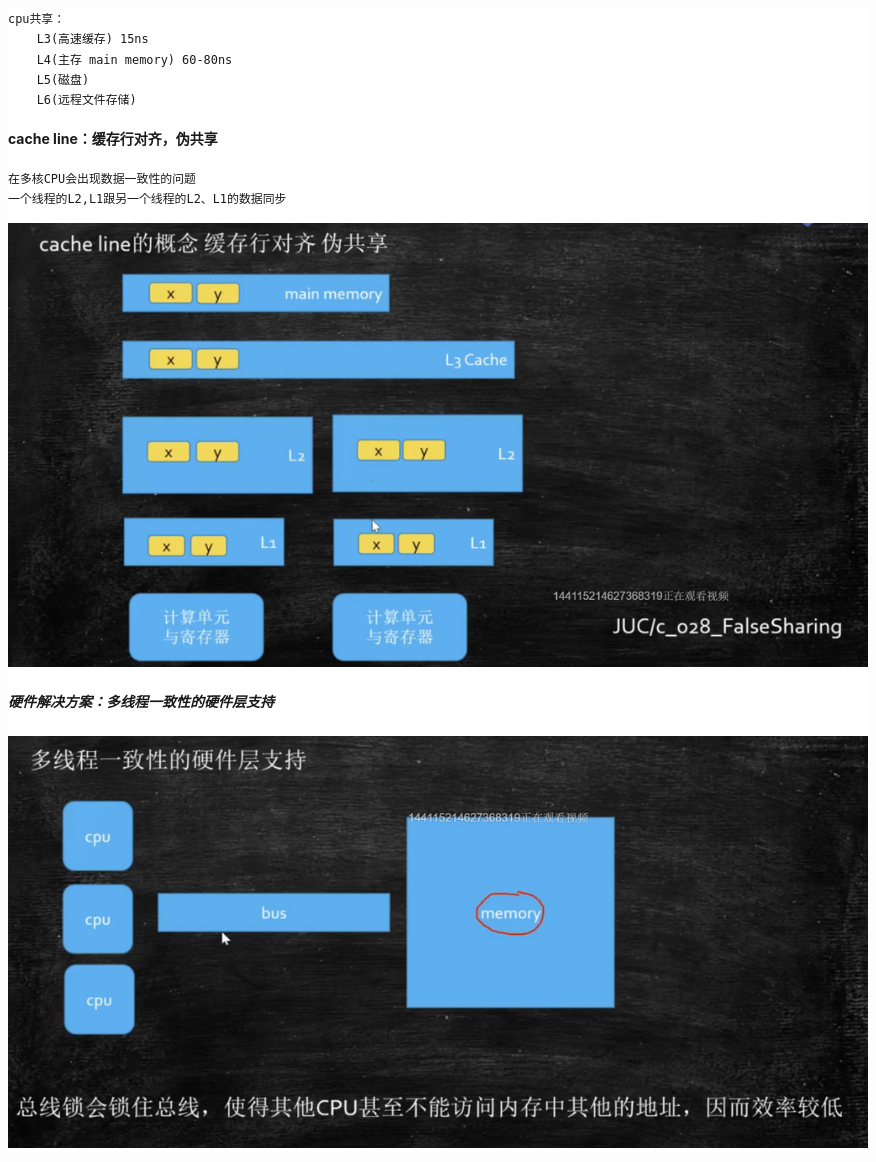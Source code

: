    cpu共享：
        L3(高速缓存) 15ns
        L4(主存 main memory) 60-80ns
        L5(磁盘)
        L6(远程文件存储)
 
#### cache line：缓存行对齐，伪共享
    
    在多核CPU会出现数据一致性的问题
    一个线程的L2,L1跟另一个线程的L2、L1的数据同步

![image](https://raw.githubusercontent.com/musictaste/JVM/master/image/303.png)
        
##### 硬件解决方案：多线程一致性的硬件层支持
![image](https://raw.githubusercontent.com/musictaste/JVM/master/image/304.png)